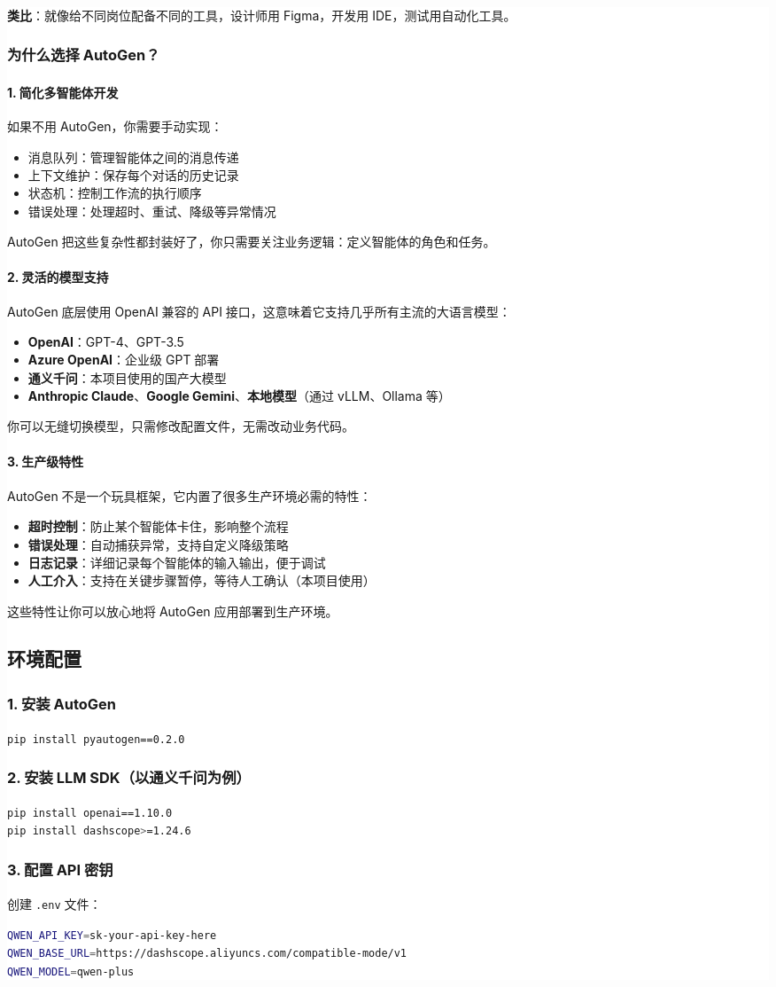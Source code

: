 **类比**：就像给不同岗位配备不同的工具，设计师用 Figma，开发用 IDE，测试用自动化工具。

### 为什么选择 AutoGen？

#### 1. 简化多智能体开发

如果不用 AutoGen，你需要手动实现：
- 消息队列：管理智能体之间的消息传递
- 上下文维护：保存每个对话的历史记录
- 状态机：控制工作流的执行顺序
- 错误处理：处理超时、重试、降级等异常情况

AutoGen 把这些复杂性都封装好了，你只需要关注业务逻辑：定义智能体的角色和任务。

#### 2. 灵活的模型支持

AutoGen 底层使用 OpenAI 兼容的 API 接口，这意味着它支持几乎所有主流的大语言模型：
- **OpenAI**：GPT-4、GPT-3.5
- **Azure OpenAI**：企业级 GPT 部署
- **通义千问**：本项目使用的国产大模型
- **Anthropic Claude**、**Google Gemini**、**本地模型**（通过 vLLM、Ollama 等）

你可以无缝切换模型，只需修改配置文件，无需改动业务代码。

#### 3. 生产级特性

AutoGen 不是一个玩具框架，它内置了很多生产环境必需的特性：
- **超时控制**：防止某个智能体卡住，影响整个流程
- **错误处理**：自动捕获异常，支持自定义降级策略
- **日志记录**：详细记录每个智能体的输入输出，便于调试
- **人工介入**：支持在关键步骤暂停，等待人工确认（本项目使用）

这些特性让你可以放心地将 AutoGen 应用部署到生产环境。

## 环境配置

### 1. 安装 AutoGen

```bash
pip install pyautogen==0.2.0
```

### 2. 安装 LLM SDK（以通义千问为例）

```bash
pip install openai==1.10.0
pip install dashscope>=1.24.6
```

### 3. 配置 API 密钥

创建 `.env` 文件：

```bash
QWEN_API_KEY=sk-your-api-key-here
QWEN_BASE_URL=https://dashscope.aliyuncs.com/compatible-mode/v1
QWEN_MODEL=qwen-plus
```
